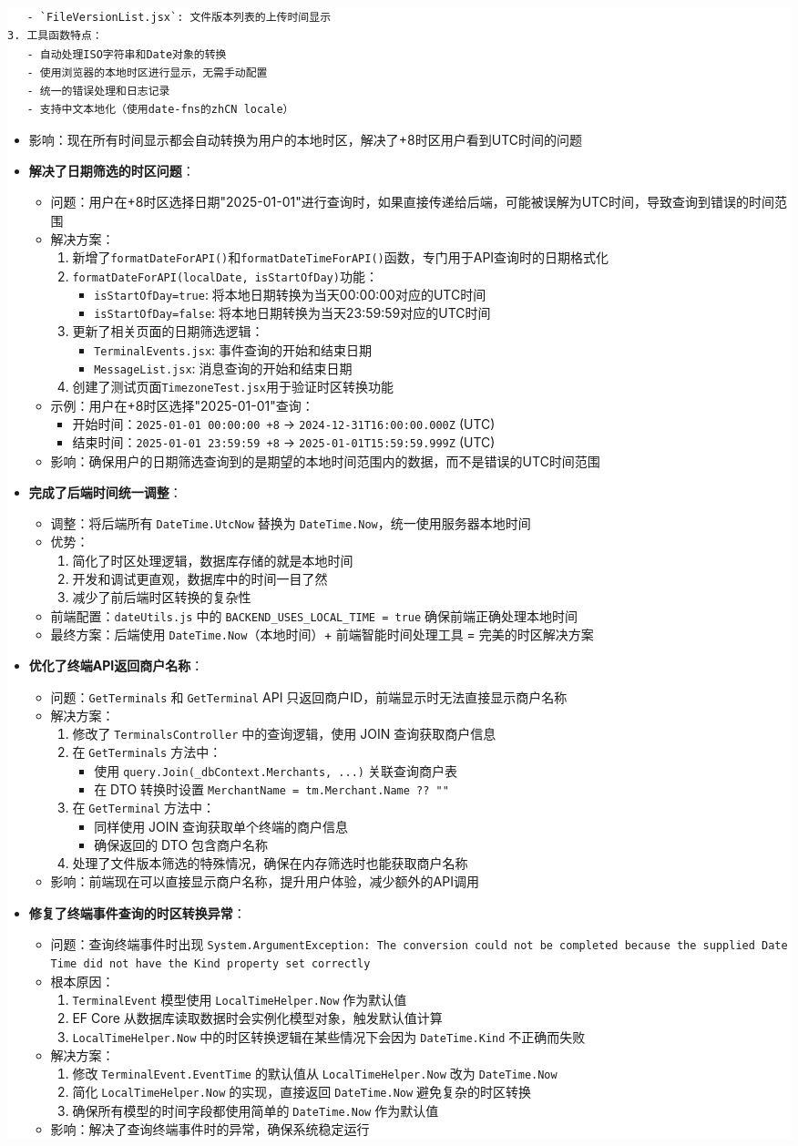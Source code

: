        - `FileVersionList.jsx`: 文件版本列表的上传时间显示
    3. 工具函数特点：
       - 自动处理ISO字符串和Date对象的转换
       - 使用浏览器的本地时区进行显示，无需手动配置
       - 统一的错误处理和日志记录
       - 支持中文本地化（使用date-fns的zhCN locale）
  - 影响：现在所有时间显示都会自动转换为用户的本地时区，解决了+8时区用户看到UTC时间的问题

- **解决了日期筛选的时区问题**：
  - 问题：用户在+8时区选择日期"2025-01-01"进行查询时，如果直接传递给后端，可能被误解为UTC时间，导致查询到错误的时间范围
  - 解决方案：
    1. 新增了`formatDateForAPI()`和`formatDateTimeForAPI()`函数，专门用于API查询时的日期格式化
    2. `formatDateForAPI(localDate, isStartOfDay)`功能：
       - `isStartOfDay=true`: 将本地日期转换为当天00:00:00对应的UTC时间
       - `isStartOfDay=false`: 将本地日期转换为当天23:59:59对应的UTC时间
    3. 更新了相关页面的日期筛选逻辑：
       - `TerminalEvents.jsx`: 事件查询的开始和结束日期
       - `MessageList.jsx`: 消息查询的开始和结束日期
    4. 创建了测试页面`TimezoneTest.jsx`用于验证时区转换功能
  - 示例：用户在+8时区选择"2025-01-01"查询：
    - 开始时间：`2025-01-01 00:00:00 +8` → `2024-12-31T16:00:00.000Z` (UTC)
    - 结束时间：`2025-01-01 23:59:59 +8` → `2025-01-01T15:59:59.999Z` (UTC)
  - 影响：确保用户的日期筛选查询到的是期望的本地时间范围内的数据，而不是错误的UTC时间范围

- **完成了后端时间统一调整**：
  - 调整：将后端所有 `DateTime.UtcNow` 替换为 `DateTime.Now`，统一使用服务器本地时间
  - 优势：
    1. 简化了时区处理逻辑，数据库存储的就是本地时间
    2. 开发和调试更直观，数据库中的时间一目了然
    3. 减少了前后端时区转换的复杂性
  - 前端配置：`dateUtils.js` 中的 `BACKEND_USES_LOCAL_TIME = true` 确保前端正确处理本地时间
  - 最终方案：后端使用 `DateTime.Now`（本地时间）+ 前端智能时间处理工具 = 完美的时区解决方案

- **优化了终端API返回商户名称**：
  - 问题：`GetTerminals` 和 `GetTerminal` API 只返回商户ID，前端显示时无法直接显示商户名称
  - 解决方案：
    1. 修改了 `TerminalsController` 中的查询逻辑，使用 JOIN 查询获取商户信息
    2. 在 `GetTerminals` 方法中：
       - 使用 `query.Join(_dbContext.Merchants, ...)` 关联查询商户表
       - 在 DTO 转换时设置 `MerchantName = tm.Merchant.Name ?? ""`
    3. 在 `GetTerminal` 方法中：
       - 同样使用 JOIN 查询获取单个终端的商户信息
       - 确保返回的 DTO 包含商户名称
    4. 处理了文件版本筛选的特殊情况，确保在内存筛选时也能获取商户名称
  - 影响：前端现在可以直接显示商户名称，提升用户体验，减少额外的API调用

- **修复了终端事件查询的时区转换异常**：
  - 问题：查询终端事件时出现 `System.ArgumentException: The conversion could not be completed because the supplied DateTime did not have the Kind property set correctly`
  - 根本原因：
    1. `TerminalEvent` 模型使用 `LocalTimeHelper.Now` 作为默认值
    2. EF Core 从数据库读取数据时会实例化模型对象，触发默认值计算
    3. `LocalTimeHelper.Now` 中的时区转换逻辑在某些情况下会因为 `DateTime.Kind` 不正确而失败
  - 解决方案：
    1. 修改 `TerminalEvent.EventTime` 的默认值从 `LocalTimeHelper.Now` 改为 `DateTime.Now`
    2. 简化 `LocalTimeHelper.Now` 的实现，直接返回 `DateTime.Now` 避免复杂的时区转换
    3. 确保所有模型的时间字段都使用简单的 `DateTime.Now` 作为默认值
  - 影响：解决了查询终端事件时的异常，确保系统稳定运行
